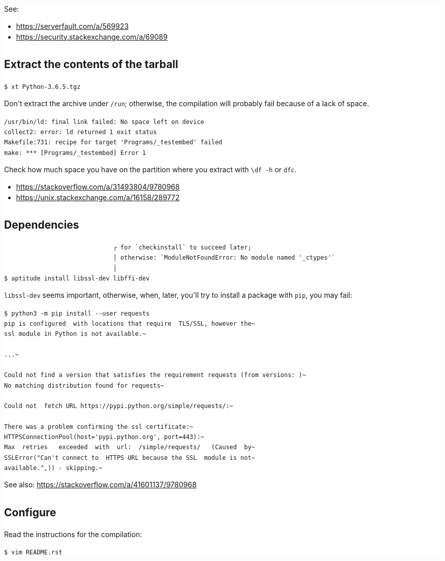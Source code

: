 See:
- <https://serverfault.com/a/569923>
- <https://security.stackexchange.com/a/69089>

## Extract the contents of the tarball

    $ xt Python-3.6.5.tgz

Don't extract the archive under `/run`; otherwise, the compilation will probably
fail because of a lack of space.

    /usr/bin/ld: final link failed: No space left on device
    collect2: error: ld returned 1 exit status
    Makefile:731: recipe for target 'Programs/_testembed' failed
    make: *** [Programs/_testembed] Error 1

Check how much space you have on the partition where you extract with `\df -h` or `dfc`.

- <https://stackoverflow.com/a/31493804/9780968>
- <https://unix.stackexchange.com/a/16158/289772>

## Dependencies

                                  ┌ for `checkinstall` to succeed later;
                                  │ otherwise: `ModuleNotFoundError: No module named '_ctypes'`
                                  │
    $ aptitude install libssl-dev libffi-dev

`libssl-dev` seems  important, otherwise, when,  later, you'll try to  install a
package with `pip`, you may fail:

    $ python3 -m pip install --user requests
    pip is configured  with locations that require  TLS/SSL, however the~
    ssl module in Python is not available.~

    ...~

    Could not find a version that satisfies the requirement requests (from versions: )~
    No matching distribution found for requests~

    Could not  fetch URL https://pypi.python.org/simple/requests/:~

    There was a problem confirming the ssl certificate:~
    HTTPSConnectionPool(host='pypi.python.org', port=443):~
    Max  retries   exceeded  with  url:  /simple/requests/   (Caused  by~
    SSLError("Can't connect to  HTTPS URL because the SSL  module is not~
    available.",)) - skipping.~

See also: <https://stackoverflow.com/a/41601137/9780968>

## Configure

Read the instructions for the compilation:

    $ vim README.rst
